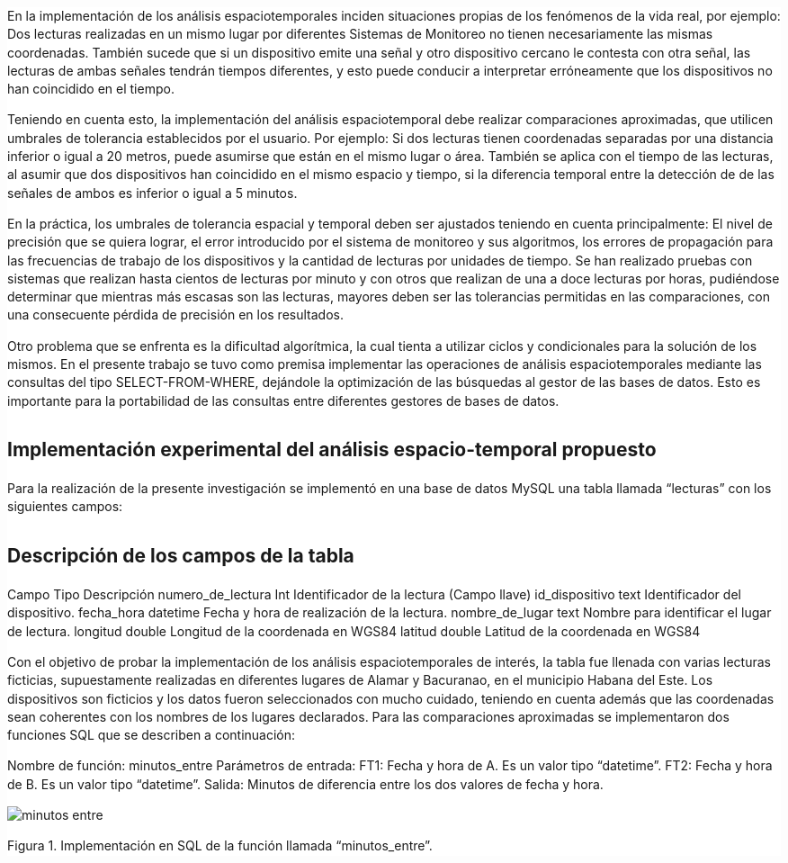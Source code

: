 <p>En la implementación de los análisis espaciotemporales inciden situaciones propias de los fenómenos de la vida real, por ejemplo: Dos lecturas realizadas en un mismo lugar por diferentes Sistemas de Monitoreo no tienen necesariamente las mismas coordenadas. También sucede que si un dispositivo emite una señal y otro dispositivo cercano le contesta con otra señal, las lecturas de ambas señales tendrán tiempos diferentes, y esto puede conducir a interpretar erróneamente que los dispositivos no han coincidido en el tiempo. </p>
<p>Teniendo en cuenta esto, la implementación del análisis espaciotemporal debe realizar comparaciones aproximadas, que utilicen umbrales de tolerancia establecidos por el usuario. Por ejemplo: Si dos lecturas tienen coordenadas separadas por una distancia inferior o igual a 20 metros, puede asumirse que están en el mismo lugar o área. También se aplica con el tiempo de las lecturas, al asumir que dos dispositivos han coincidido en el mismo espacio y tiempo, si la diferencia temporal entre la detección de de las señales de ambos es inferior o igual a 5 minutos.</p>
<p>En la práctica, los umbrales de tolerancia espacial y temporal deben ser ajustados teniendo en cuenta principalmente: El nivel de precisión que se quiera lograr, el error introducido por el sistema de monitoreo y sus algoritmos, los errores de propagación para las frecuencias de trabajo de los dispositivos y la cantidad de lecturas por unidades de tiempo. Se han realizado pruebas con sistemas que realizan hasta cientos de lecturas por minuto y con otros que realizan de una a doce lecturas por horas, pudiéndose determinar que mientras más escasas son las lecturas, mayores deben ser las tolerancias permitidas en las comparaciones, con una consecuente pérdida de precisión en los resultados.</p>
<p>Otro problema que se enfrenta es la dificultad algorítmica, la cual tienta a utilizar ciclos y condicionales para la solución de los mismos. En el presente trabajo se tuvo como premisa implementar las operaciones de análisis espaciotemporales mediante las consultas del tipo SELECT-FROM-WHERE, dejándole la optimización de las búsquedas al gestor de las bases de datos. Esto es importante para la portabilidad de las consultas entre diferentes gestores de bases de datos.</p>

<h2>Implementación experimental del análisis espacio-temporal propuesto</h2>
<p>Para la realización de la presente investigación se implementó en una base de datos MySQL una tabla llamada “lecturas” con los siguientes campos:</p>

<h2>Descripción de los campos de la tabla </h2>
Campo	Tipo	Descripción
numero_de_lectura	Int	 Identificador de la lectura (Campo llave)
id_dispositivo	text	 Identificador del dispositivo.
fecha_hora	datetime	 Fecha y hora de realización de la lectura.
nombre_de_lugar	text	 Nombre para identificar el lugar de lectura.
longitud	double	 Longitud de la coordenada en WGS84
latitud	double	 Latitud de la coordenada en WGS84

<p>Con el objetivo de probar la implementación de los análisis espaciotemporales de interés, la tabla fue llenada con varias lecturas ficticias, supuestamente realizadas en diferentes lugares de Alamar y Bacuranao, en el municipio Habana del Este. Los dispositivos son ficticios y los datos fueron seleccionados con mucho cuidado, teniendo en cuenta además que las coordenadas sean coherentes con los nombres de los lugares declarados. Para las comparaciones aproximadas se implementaron dos funciones SQL que se describen a continuación:</p>

Nombre de función: minutos_entre
Parámetros de entrada: 
FT1: Fecha y hora de A. Es un valor tipo “datetime”.
FT2: Fecha y hora de B. Es un valor tipo “datetime”.
Salida: Minutos de diferencia entre los dos valores de fecha y hora.

 <img width="420" alt="minutos entre" src="https://github.com/user-attachments/assets/7e568f5f-fd8d-4ee1-8679-382df7047bdb" />
<p>Figura 1. Implementación en SQL de la función llamada “minutos_entre”.</p>
